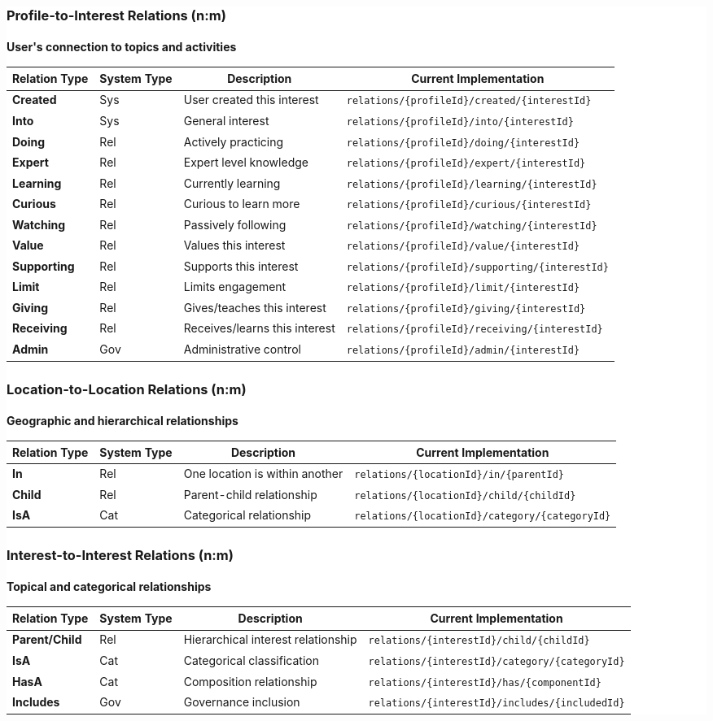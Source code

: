 ### Profile-to-Interest Relations (n:m)
**User's connection to topics and activities**

| Relation Type | System Type | Description | Current Implementation |
|---------------|-------------|-------------|----------------------|
| **Created** | Sys | User created this interest | `relations/{profileId}/created/{interestId}` |
| **Into** | Sys | General interest | `relations/{profileId}/into/{interestId}` |
| **Doing** | Rel | Actively practicing | `relations/{profileId}/doing/{interestId}` |
| **Expert** | Rel | Expert level knowledge | `relations/{profileId}/expert/{interestId}` |
| **Learning** | Rel | Currently learning | `relations/{profileId}/learning/{interestId}` |
| **Curious** | Rel | Curious to learn more | `relations/{profileId}/curious/{interestId}` |
| **Watching** | Rel | Passively following | `relations/{profileId}/watching/{interestId}` |
| **Value** | Rel | Values this interest | `relations/{profileId}/value/{interestId}` |
| **Supporting** | Rel | Supports this interest | `relations/{profileId}/supporting/{interestId}` |
| **Limit** | Rel | Limits engagement | `relations/{profileId}/limit/{interestId}` |
| **Giving** | Rel | Gives/teaches this interest | `relations/{profileId}/giving/{interestId}` |
| **Receiving** | Rel | Receives/learns this interest | `relations/{profileId}/receiving/{interestId}` |
| **Admin** | Gov | Administrative control | `relations/{profileId}/admin/{interestId}` |

### Location-to-Location Relations (n:m)
**Geographic and hierarchical relationships**

| Relation Type | System Type | Description | Current Implementation |
|---------------|-------------|-------------|----------------------|
| **In** | Rel | One location is within another | `relations/{locationId}/in/{parentId}` |
| **Child** | Rel | Parent-child relationship | `relations/{locationId}/child/{childId}` |
| **IsA** | Cat | Categorical relationship | `relations/{locationId}/category/{categoryId}` |

### Interest-to-Interest Relations (n:m)
**Topical and categorical relationships**

| Relation Type | System Type | Description | Current Implementation |
|---------------|-------------|-------------|----------------------|
| **Parent/Child** | Rel | Hierarchical interest relationship | `relations/{interestId}/child/{childId}` |
| **IsA** | Cat | Categorical classification | `relations/{interestId}/category/{categoryId}` |
| **HasA** | Cat | Composition relationship | `relations/{interestId}/has/{componentId}` |
| **Includes** | Gov | Governance inclusion | `relations/{interestId}/includes/{includedId}` |
